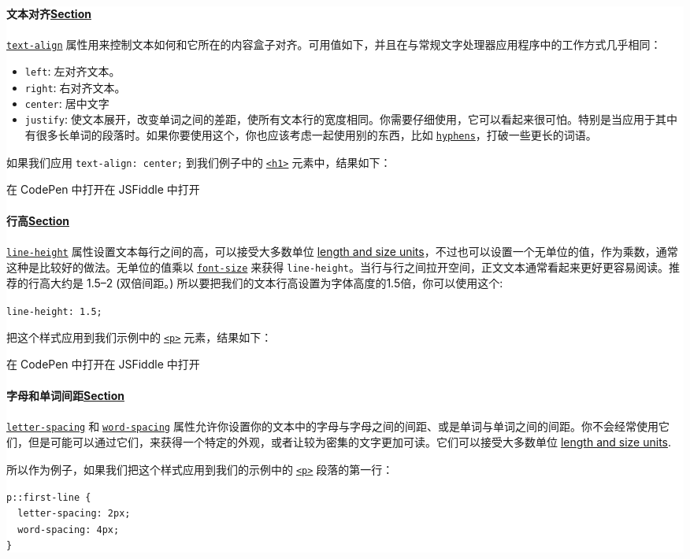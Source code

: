 #### 文本对齐[Section](https://developer.mozilla.org/zh-CN/docs/Learn/CSS/%E4%B8%BA%E6%96%87%E6%9C%AC%E6%B7%BB%E5%8A%A0%E6%A0%B7%E5%BC%8F/Fundamentals#%E6%96%87%E6%9C%AC%E5%AF%B9%E9%BD%90) <a id="&#x6587;&#x672C;&#x5BF9;&#x9F50;"></a>

 [`text-align`](https://developer.mozilla.org/zh-CN/docs/Web/CSS/text-align) 属性用来控制文本如何和它所在的内容盒子对齐。可用值如下，并且在与常规文字处理器应用程序中的工作方式几乎相同：

* `left`: 左对齐文本。
* `right`: 右对齐文本。
* `center`: 居中文字
* `justify`: 使文本展开，改变单词之间的差距，使所有文本行的宽度相同。你需要仔细使用，它可以看起来很可怕。特别是当应用于其中有很多长单词的段落时。如果你要使用这个，你也应该考虑一起使用别的东西，比如 [`hyphens`](https://developer.mozilla.org/zh-CN/docs/Web/CSS/hyphens)，打破一些更长的词语。

如果我们应用 `text-align: center;` 到我们例子中的 [`<h1>`](https://developer.mozilla.org/zh-CN/docs/Web/HTML/Element/h1) 元素中，结果如下：

在 CodePen 中打开在 JSFiddle 中打开

#### 行高[Section](https://developer.mozilla.org/zh-CN/docs/Learn/CSS/%E4%B8%BA%E6%96%87%E6%9C%AC%E6%B7%BB%E5%8A%A0%E6%A0%B7%E5%BC%8F/Fundamentals#%E8%A1%8C%E9%AB%98) <a id="&#x884C;&#x9AD8;"></a>

 [`line-height`](https://developer.mozilla.org/zh-CN/docs/Web/CSS/line-height) 属性设置文本每行之间的高，可以接受大多数单位 [length and size units](https://developer.mozilla.org/zh-CN/Learn/CSS/Introduction_to_CSS/Values_and_units#Length_and_size)，不过也可以设置一个无单位的值，作为乘数，通常这种是比较好的做法。无单位的值乘以 [`font-size`](https://developer.mozilla.org/zh-CN/docs/Web/CSS/font-size) 来获得 `line-height`。当行与行之间拉开空间，正文文本通常看起来更好更容易阅读。推荐的行高大约是 1.5–2 \(双倍间距。\) 所以要把我们的文本行高设置为字体高度的1.5倍，你可以使用这个:

```text
line-height: 1.5;
```

把这个样式应用到我们示例中的 [`<p>`](https://developer.mozilla.org/zh-CN/docs/Web/HTML/Element/p) 元素，结果如下：

在 CodePen 中打开在 JSFiddle 中打开

#### 字母和单词间距[Section](https://developer.mozilla.org/zh-CN/docs/Learn/CSS/%E4%B8%BA%E6%96%87%E6%9C%AC%E6%B7%BB%E5%8A%A0%E6%A0%B7%E5%BC%8F/Fundamentals#%E5%AD%97%E6%AF%8D%E5%92%8C%E5%8D%95%E8%AF%8D%E9%97%B4%E8%B7%9D) <a id="&#x5B57;&#x6BCD;&#x548C;&#x5355;&#x8BCD;&#x95F4;&#x8DDD;"></a>

[`letter-spacing`](https://developer.mozilla.org/zh-CN/docs/Web/CSS/letter-spacing) 和 [`word-spacing`](https://developer.mozilla.org/zh-CN/docs/Web/CSS/word-spacing) 属性允许你设置你的文本中的字母与字母之间的间距、或是单词与单词之间的间距。你不会经常使用它们，但是可能可以通过它们，来获得一个特定的外观，或者让较为密集的文字更加可读。它们可以接受大多数单位 [length and size units](https://developer.mozilla.org/zh-CN/Learn/CSS/Introduction_to_CSS/Values_and_units#Length_and_size).

所以作为例子，如果我们把这个样式应用到我们的示例中的 [`<p>`](https://developer.mozilla.org/zh-CN/docs/Web/HTML/Element/p) 段落的第一行：

```text
p::first-line {
  letter-spacing: 2px;
  word-spacing: 4px;
}
```
